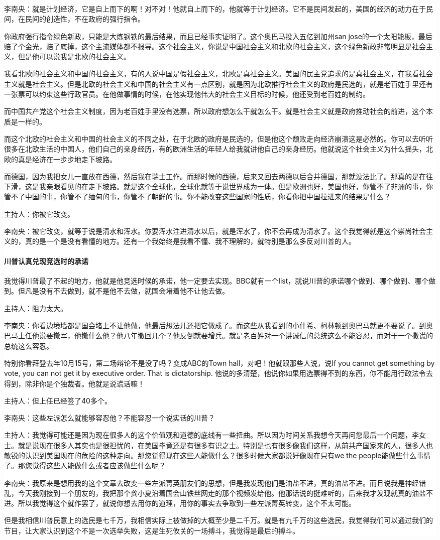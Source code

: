  李南央：就是计划经济，它是自上而下的啊！对不对！他就自上而下的，他就等于计划经济。它不是民间发起的，美国的经济的动力在于民间，在民间的创造性，不在政府的强行指令。
</p>
<p>
 你政府强行指令绿色新政，只能是大炼钢铁的最后结果，而且已经事实证明了。这个奥巴马投入五亿到加州san jose的一个太阳能板，最后赔了个金光，赔了底掉，这个主流媒体都不报导。这个社会主义，你说是中国社会主义和北欧的社会主义，这个绿色新政非常明显是社会主义，但是他可以说我是北欧的社会主义。
</p>
<p>
 我看北欧的社会主义和中国的社会主义，有的人说中国是假社会主义，北欧是真社会主义。美国的民主党追求的是真社会主义，在我看社会主义就是社会主义。但是北欧的社会主义和中国的社会主义有一点区别，就是因为北欧推行社会主义的政府是民选的，就是老百姓手里还有一张票可以约束这些行政官员。在他做事情的时候，在他实现他伟大的社会主义目标的时候，他还受到老百姓的制约。
</p>
<p>
 而中国共产党这个社会主义制度，因为老百姓手里没有选票，所以政府想怎么干就怎么干。就是社会主义就是政府推动社会的前进，这个本质是一样的。
</p>
<p>
 而这个北欧的社会主义和中国的社会主义的不同之处，在于北欧的政府是民选的，但是他这个颓败走向经济崩溃这是必然的。你可以去听听很多在北欧生活的中国人，他们自己的亲身经历，有的欧洲生活的年轻人给我就讲他自己的亲身经历。他就说这个社会主义为什么摇头，北欧的真是经济在一步步地走下坡路。
</p>
<p>
 而德国，因为我把女儿一直放在西德，然后我在瑞士工作。而那时候的西德，后来又回去两德以后合并德国，那就没法比了。那真的是在往下滑，这是我亲眼看见的在走下坡路。就是这个全球化，全球化就等于说世界成为一体。但是欧洲也好，美国也好，你管不了非洲的事，你管不了中国的事，你管不了缅甸的事，你管不了朝鲜的事。你不能改变这些国家的性质，你看你把中国拉进来的结果是什么？
</p>
<p>
 主持人：你被它改变。
</p>
<p>
 李南央：被它改变，就等于说是清水和浑水。你要浑水注进清水以后，就是浑水了，你不会再成为清水了。这个我觉得就是这个崇尚社会主义的，真的是一个是没有看懂的地方。还有一个我始终是我看不懂、我不理解的，就特别是那么多反对川普的人。
</p>
<h4>
 川普认真兑现竞选时的承诺
</h4>
<p>
 我觉得川普最了不起的地方，他就是他竞选时候的承诺，他一定要去实现。BBC就有一个list，就说川普的承诺哪个做到、哪个做到、哪个做到。但凡是没有不去做到，就不是他不去做，就国会堵着他不让他去做。
</p>
<p>
 主持人：阻力太大。
</p>
<p>
 李南央：你看边境墙都是国会堵上不让他做，他最后想法儿还把它做成了。而这些从我看到的小什希、柯林顿到奥巴马就更不要说了。到奥巴马上任他说要撤军，他撤什么他？他八年撤回几个？他反倒就要增兵。就是老百姓对一个讲诚信的总统这么不能容忍，而对于一个撒谎的总统这么容忍。
</p>
<p>
 特别你看拜登去年10月15号，第二场辩论不是没了吗？变成ABC的Town hall，对吧！他就跟那些人说，说If you cannot get something by vote, you can not get it by executive order. That is dictatorship. 他说的多清楚，他说你如果用选票得不到的东西，你不能用行政法令去得到，除非你是个独裁者。他就是说谎话嘛！
</p>
<p>
 主持人：但上任已经签了40多个。
</p>
<p>
 李南央：这些左派怎么就能够容忍他？不能容忍一个说实话的川普？
</p>
<p>
 主持人：我觉得可能还是因为现在很多人的这个价值观和道德的底线有一些扭曲。所以因为时间关系我想今天再问您最后一个问题，李女士。就是说现在很多人其实也是很担忧的，在美国毕竟还是有很多有识之士。特别是也有很多像我们这样，从前共产国家来的人，很多人也敏锐的认识到美国现在的危险的这种走向。那您觉得现在这些人能做什么？很多时候大家都说好像现在只有we the people能做些什么事情了。那您觉得这些人能做什么或者应该做些什么呢？
</p>
<p>
 李南央：我原来是想用我的这个文章去改变一些左派菁英朋友们的思想，但是我发现他们是油盐不进，真的油盐不进。而且说我是神经错乱，今天我刚接到一个朋友的，我把那个龚小夏沿着国会山铁丝网走的那个视频发给他。他那话说的挺难听的，后来我才发现就真的油盐不进。所以我觉得这个就作罢了，就说你想去用你的道理，用你的事实去争取到一些左派菁英转变，这个不太可能。
</p>
<p>
 但是我相信川普民意上的选民是七千万，我相信实际上被做掉的大概至少是二千万。就是有九千万的这些选民，我觉得我们可以通过我们的节目，让大家认识到这个不是一次选举失败，这是生死攸关的一场搏斗，我觉得是最后的搏斗。